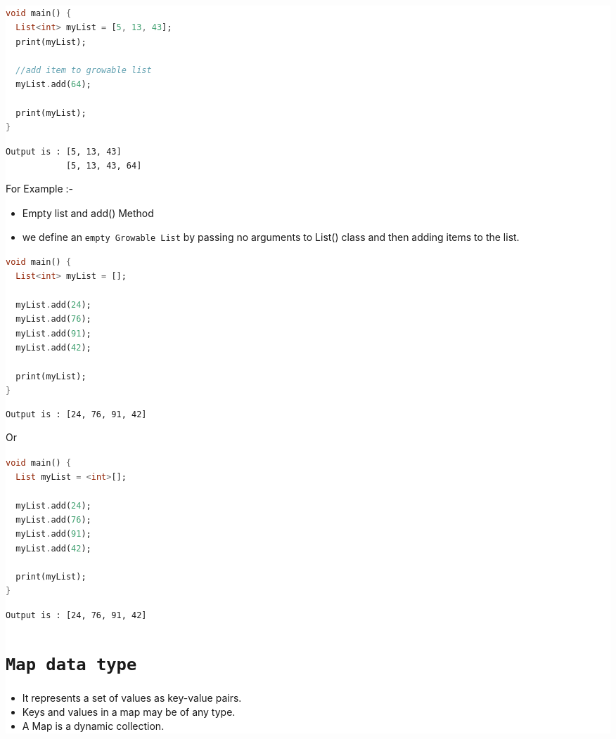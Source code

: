 ```dart
void main() {
  List<int> myList = [5, 13, 43];
  print(myList);

  //add item to growable list
  myList.add(64);

  print(myList);
}
```
    Output is : [5, 13, 43]
                [5, 13, 43, 64]

For Example :-

- Empty list and add() Method

- we define an `empty Growable List` by passing no arguments to List() class and then adding items to the list.

```dart
void main() {
  List<int> myList = [];

  myList.add(24);
  myList.add(76);
  myList.add(91);
  myList.add(42);

  print(myList);
}
```
    Output is : [24, 76, 91, 42]
Or

```dart
void main() {
  List myList = <int>[];

  myList.add(24);
  myList.add(76);
  myList.add(91);
  myList.add(42);

  print(myList);
}
```   
    Output is : [24, 76, 91, 42]


# `Map data type` 
- It represents a set of values as key-value pairs.
- Keys and values in a map may be of any type.
- A Map is a dynamic collection. 
